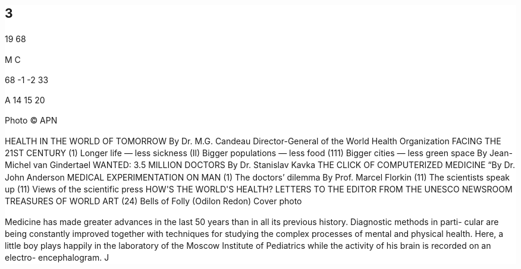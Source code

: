 3 
- 
19
68
 
M
C
 
68
-1
-2
33
 
A 
14 
15 
20 
  
Photo © APN 
  
HEALTH IN THE WORLD OF TOMORROW 
By Dr. M.G. Candeau 
Director-General of the World Health Organization 
FACING THE 21ST CENTURY 
(1) Longer life — less sickness 
(Il) Bigger populations — less food 
(111) Bigger cities — less green space 
By Jean-Michel van Gindertael 
WANTED: 3.5 MILLION DOCTORS 
By Dr. Stanislav Kavka 
THE CLICK OF COMPUTERIZED MEDICINE 
“By Dr. John Anderson 
MEDICAL EXPERIMENTATION ON MAN 
(1) The doctors’ dilemma 
By Prof. Marcel Florkin 
(11) The scientists speak up 
(11) Views of the scientific press 
HOW'S THE WORLD'S HEALTH? 
LETTERS TO THE EDITOR 
FROM THE UNESCO NEWSROOM 
TREASURES OF WORLD ART (24) 
Bells of Folly (Odilon Redon) 
Cover photo 
  
Medicine has made greater advances in 
the last 50 years than in all its previous 
history. Diagnostic methods in parti- 
cular are being constantly improved 
together with techniques for studying 
the complex processes of mental and 
physical health. Here, a little boy plays 
happily in the laboratory of the Moscow 
Institute of Pediatrics while the activity 
of his brain is recorded on an electro- 
encephalogram. 
J
